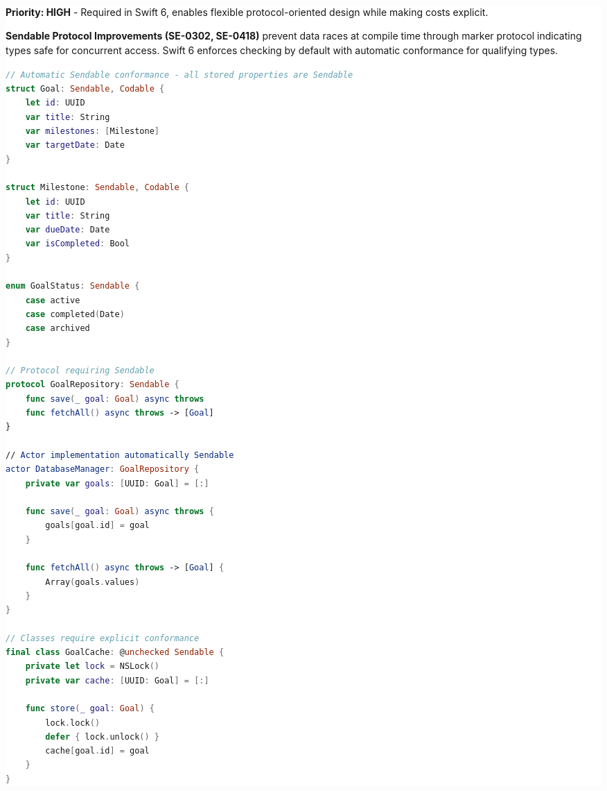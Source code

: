 **Priority: HIGH** - Required in Swift 6, enables flexible protocol-oriented design while making costs explicit.

**Sendable Protocol Improvements (SE-0302, SE-0418)** prevent data races at compile time through marker protocol indicating types safe for concurrent access. Swift 6 enforces checking by default with automatic conformance for qualifying types.

```swift
// Automatic Sendable conformance - all stored properties are Sendable
struct Goal: Sendable, Codable {
    let id: UUID
    var title: String
    var milestones: [Milestone]
    var targetDate: Date
}

struct Milestone: Sendable, Codable {
    let id: UUID
    var title: String
    var dueDate: Date
    var isCompleted: Bool
}

enum GoalStatus: Sendable {
    case active
    case completed(Date)
    case archived
}

// Protocol requiring Sendable
protocol GoalRepository: Sendable {
    func save(_ goal: Goal) async throws
    func fetchAll() async throws -> [Goal]
}

// Actor implementation automatically Sendable
actor DatabaseManager: GoalRepository {
    private var goals: [UUID: Goal] = [:]
    
    func save(_ goal: Goal) async throws {
        goals[goal.id] = goal
    }
    
    func fetchAll() async throws -> [Goal] {
        Array(goals.values)
    }
}

// Classes require explicit conformance
final class GoalCache: @unchecked Sendable {
    private let lock = NSLock()
    private var cache: [UUID: Goal] = [:]
    
    func store(_ goal: Goal) {
        lock.lock()
        defer { lock.unlock() }
        cache[goal.id] = goal
    }
}
```
